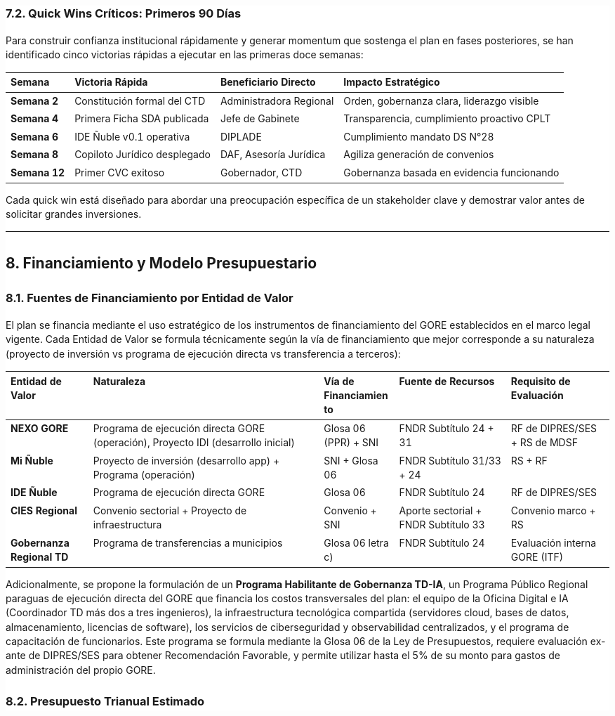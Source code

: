### 7.2. Quick Wins Críticos: Primeros 90 Días

Para construir confianza institucional rápidamente y generar momentum que sostenga el plan en fases posteriores, se han identificado cinco victorias rápidas a ejecutar en las primeras doce semanas:

| Semana | Victoria Rápida | Beneficiario Directo | Impacto Estratégico |
|:---|:---|:---|:---|
| **Semana 2** | Constitución formal del CTD | Administradora Regional | Orden, gobernanza clara, liderazgo visible |
| **Semana 4** | Primera Ficha SDA publicada | Jefe de Gabinete | Transparencia, cumplimiento proactivo CPLT |
| **Semana 6** | IDE Ñuble v0.1 operativa | DIPLADE | Cumplimiento mandato DS N°28 |
| **Semana 8** | Copiloto Jurídico desplegado | DAF, Asesoría Jurídica | Agiliza generación de convenios |
| **Semana 12** | Primer CVC exitoso | Gobernador, CTD | Gobernanza basada en evidencia funcionando |

Cada quick win está diseñado para abordar una preocupación específica de un stakeholder clave y demostrar valor antes de solicitar grandes inversiones.

---

## 8. Financiamiento y Modelo Presupuestario

### 8.1. Fuentes de Financiamiento por Entidad de Valor

El plan se financia mediante el uso estratégico de los instrumentos de financiamiento del GORE establecidos en el marco legal vigente. Cada Entidad de Valor se formula técnicamente según la vía de financiamiento que mejor corresponde a su naturaleza (proyecto de inversión vs programa de ejecución directa vs transferencia a terceros):

| Entidad de Valor | Naturaleza | Vía de Financiamiento | Fuente de Recursos | Requisito de Evaluación |
|:---|:---|:---|:---|:---|
| **NEXO GORE** | Programa de ejecución directa GORE (operación), Proyecto IDI (desarrollo inicial) | Glosa 06 (PPR) + SNI | FNDR Subtítulo 24 + 31 | RF de DIPRES/SES + RS de MDSF |
| **Mi Ñuble** | Proyecto de inversión (desarrollo app) + Programa (operación) | SNI + Glosa 06 | FNDR Subtítulo 31/33 + 24 | RS + RF |
| **IDE Ñuble** | Programa de ejecución directa GORE | Glosa 06 | FNDR Subtítulo 24 | RF de DIPRES/SES |
| **CIES Regional** | Convenio sectorial + Proyecto de infraestructura | Convenio + SNI | Aporte sectorial + FNDR Subtítulo 33 | Convenio marco + RS |
| **Gobernanza Regional TD** | Programa de transferencias a municipios | Glosa 06 letra c) | FNDR Subtítulo 24 | Evaluación interna GORE (ITF) |

Adicionalmente, se propone la formulación de un **Programa Habilitante de Gobernanza TD-IA**, un Programa Público Regional paraguas de ejecución directa del GORE que financia los costos transversales del plan: el equipo de la Oficina Digital e IA (Coordinador TD más dos a tres ingenieros), la infraestructura tecnológica compartida (servidores cloud, bases de datos, almacenamiento, licencias de software), los servicios de ciberseguridad y observabilidad centralizados, y el programa de capacitación de funcionarios. Este programa se formula mediante la Glosa 06 de la Ley de Presupuestos, requiere evaluación ex-ante de DIPRES/SES para obtener Recomendación Favorable, y permite utilizar hasta el 5% de su monto para gastos de administración del propio GORE.

### 8.2. Presupuesto Trianual Estimado
